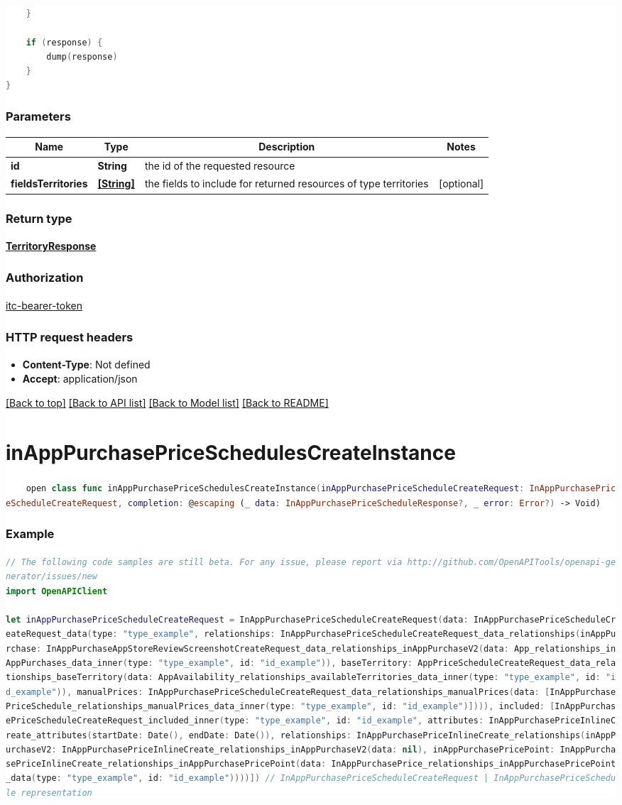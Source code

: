```swift
    }

    if (response) {
        dump(response)
    }
}
```

### Parameters

Name | Type | Description  | Notes
------------- | ------------- | ------------- | -------------
 **id** | **String** | the id of the requested resource | 
 **fieldsTerritories** | [**[String]**](String.md) | the fields to include for returned resources of type territories | [optional] 

### Return type

[**TerritoryResponse**](TerritoryResponse.md)

### Authorization

[itc-bearer-token](../README.md#itc-bearer-token)

### HTTP request headers

 - **Content-Type**: Not defined
 - **Accept**: application/json

[[Back to top]](#) [[Back to API list]](../README.md#documentation-for-api-endpoints) [[Back to Model list]](../README.md#documentation-for-models) [[Back to README]](../README.md)

# **inAppPurchasePriceSchedulesCreateInstance**
```swift
    open class func inAppPurchasePriceSchedulesCreateInstance(inAppPurchasePriceScheduleCreateRequest: InAppPurchasePriceScheduleCreateRequest, completion: @escaping (_ data: InAppPurchasePriceScheduleResponse?, _ error: Error?) -> Void)
```



### Example
```swift
// The following code samples are still beta. For any issue, please report via http://github.com/OpenAPITools/openapi-generator/issues/new
import OpenAPIClient

let inAppPurchasePriceScheduleCreateRequest = InAppPurchasePriceScheduleCreateRequest(data: InAppPurchasePriceScheduleCreateRequest_data(type: "type_example", relationships: InAppPurchasePriceScheduleCreateRequest_data_relationships(inAppPurchase: InAppPurchaseAppStoreReviewScreenshotCreateRequest_data_relationships_inAppPurchaseV2(data: App_relationships_inAppPurchases_data_inner(type: "type_example", id: "id_example")), baseTerritory: AppPriceScheduleCreateRequest_data_relationships_baseTerritory(data: AppAvailability_relationships_availableTerritories_data_inner(type: "type_example", id: "id_example")), manualPrices: InAppPurchasePriceScheduleCreateRequest_data_relationships_manualPrices(data: [InAppPurchasePriceSchedule_relationships_manualPrices_data_inner(type: "type_example", id: "id_example")]))), included: [InAppPurchasePriceScheduleCreateRequest_included_inner(type: "type_example", id: "id_example", attributes: InAppPurchasePriceInlineCreate_attributes(startDate: Date(), endDate: Date()), relationships: InAppPurchasePriceInlineCreate_relationships(inAppPurchaseV2: InAppPurchasePriceInlineCreate_relationships_inAppPurchaseV2(data: nil), inAppPurchasePricePoint: InAppPurchasePriceInlineCreate_relationships_inAppPurchasePricePoint(data: InAppPurchasePrice_relationships_inAppPurchasePricePoint_data(type: "type_example", id: "id_example"))))]) // InAppPurchasePriceScheduleCreateRequest | InAppPurchasePriceSchedule representation

```